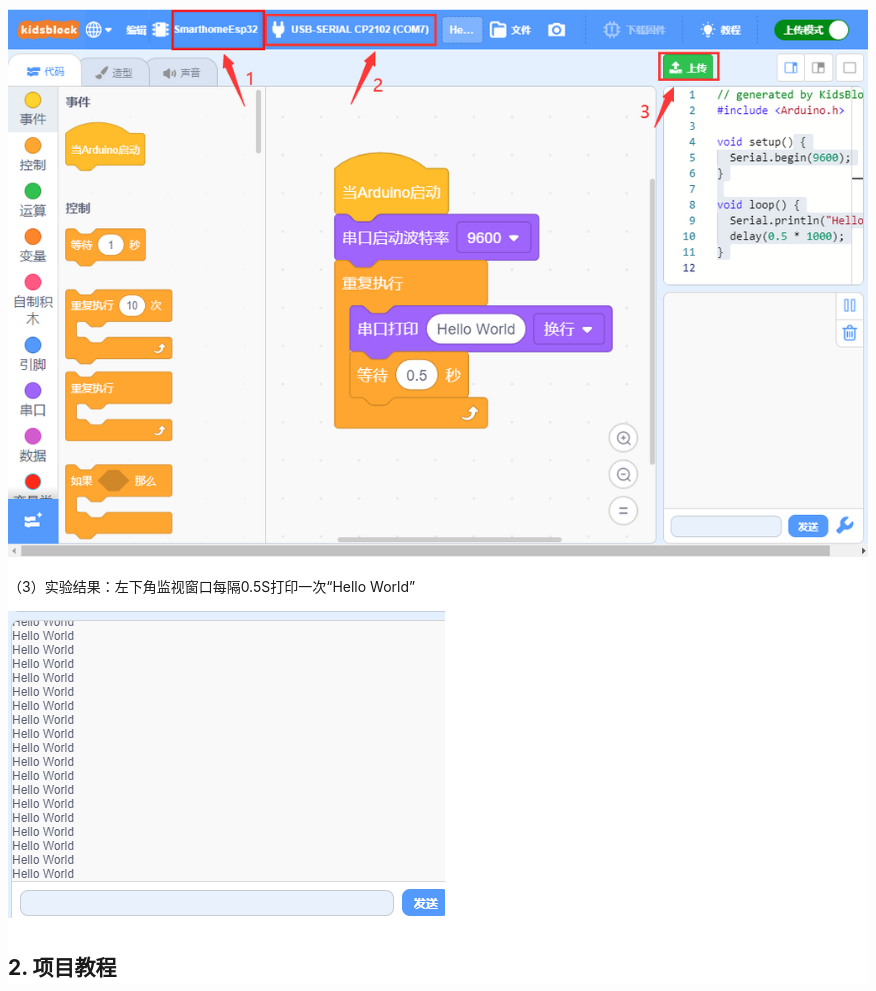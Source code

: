 ![](media/311897027a458380b883da7d8a34f081.png)

（3）实验结果：左下角监视窗口每隔0.5S打印一次“Hello World”

![](media/46f7c6acd0850839a16ff9db499c4206.png)


## 2. 项目教程

